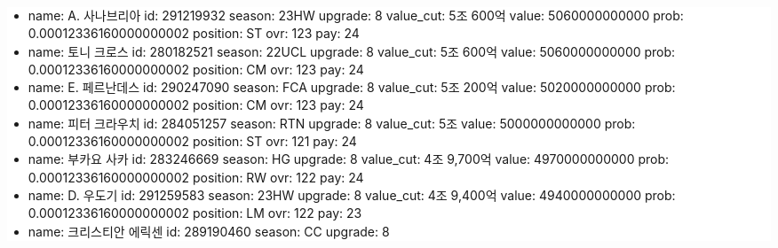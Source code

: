   - name: A. 사나브리아
    id: 291219932
    season: 23HW
    upgrade: 8
    value_cut: 5조 600억
    value: 5060000000000
    prob: 0.00012336160000000002
    position: ST
    ovr: 123
    pay: 24
  - name: 토니 크로스
    id: 280182521
    season: 22UCL
    upgrade: 8
    value_cut: 5조 600억
    value: 5060000000000
    prob: 0.00012336160000000002
    position: CM
    ovr: 123
    pay: 24
  - name: E. 페르난데스
    id: 290247090
    season: FCA
    upgrade: 8
    value_cut: 5조 200억
    value: 5020000000000
    prob: 0.00012336160000000002
    position: CM
    ovr: 123
    pay: 24
  - name: 피터 크라우치
    id: 284051257
    season: RTN
    upgrade: 8
    value_cut: 5조
    value: 5000000000000
    prob: 0.00012336160000000002
    position: ST
    ovr: 121
    pay: 24
  - name: 부카요 사카
    id: 283246669
    season: HG
    upgrade: 8
    value_cut: 4조 9,700억
    value: 4970000000000
    prob: 0.00012336160000000002
    position: RW
    ovr: 122
    pay: 24
  - name: D. 우도기
    id: 291259583
    season: 23HW
    upgrade: 8
    value_cut: 4조 9,400억
    value: 4940000000000
    prob: 0.00012336160000000002
    position: LM
    ovr: 122
    pay: 23
  - name: 크리스티안 에릭센
    id: 289190460
    season: CC
    upgrade: 8